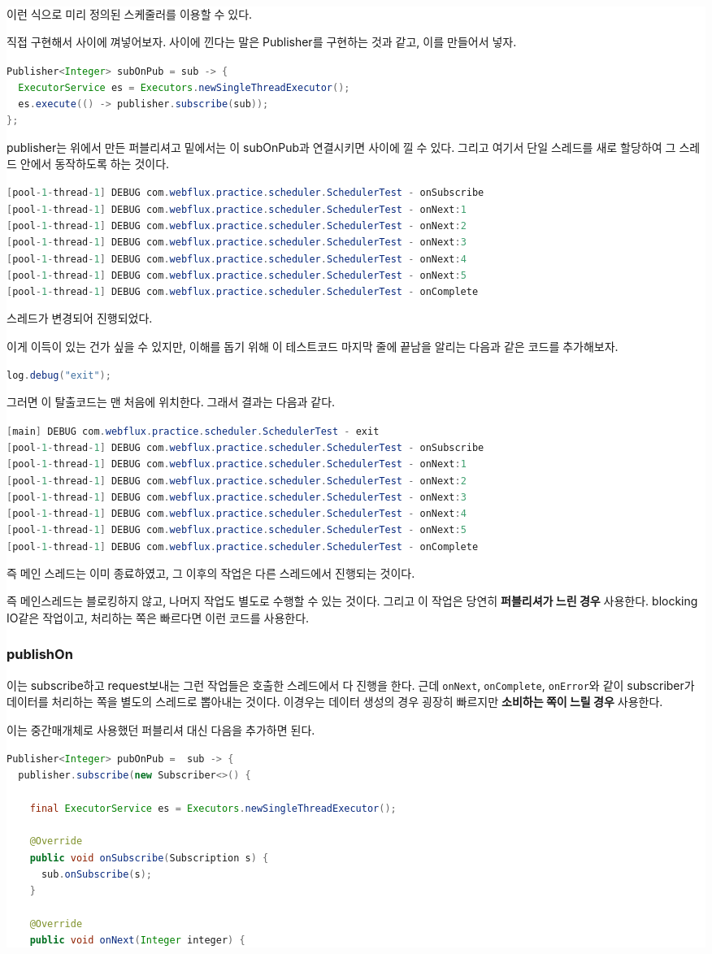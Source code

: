 이런 식으로 미리 정의된 스케줄러를 이용할 수 있다.

직접 구현해서 사이에 껴넣어보자. 사이에 낀다는 말은 Publisher를 구현하는 것과 같고, 이를 만들어서 넣자.

```java
Publisher<Integer> subOnPub = sub -> {
  ExecutorService es = Executors.newSingleThreadExecutor();
  es.execute(() -> publisher.subscribe(sub));
};
```

publisher는 위에서 만든 퍼블리셔고 밑에서는 이 subOnPub과 연결시키면 사이에 낄 수 있다. 그리고 여기서 단일 스레드를 새로 할당하여 그 스레드 안에서 동작하도록 하는 것이다.

```java
[pool-1-thread-1] DEBUG com.webflux.practice.scheduler.SchedulerTest - onSubscribe
[pool-1-thread-1] DEBUG com.webflux.practice.scheduler.SchedulerTest - onNext:1
[pool-1-thread-1] DEBUG com.webflux.practice.scheduler.SchedulerTest - onNext:2
[pool-1-thread-1] DEBUG com.webflux.practice.scheduler.SchedulerTest - onNext:3
[pool-1-thread-1] DEBUG com.webflux.practice.scheduler.SchedulerTest - onNext:4
[pool-1-thread-1] DEBUG com.webflux.practice.scheduler.SchedulerTest - onNext:5
[pool-1-thread-1] DEBUG com.webflux.practice.scheduler.SchedulerTest - onComplete
```

스레드가 변경되어 진행되었다.

이게 이득이 있는 건가 싶을 수 있지만, 이해를 돕기 위해 이 테스트코드 마지막 줄에 끝남을 알리는 다음과 같은 코드를 추가해보자.

```java
log.debug("exit");
```

그러면 이 탈출코드는 맨 처음에 위치한다. 그래서 결과는 다음과 같다.

```java
[main] DEBUG com.webflux.practice.scheduler.SchedulerTest - exit
[pool-1-thread-1] DEBUG com.webflux.practice.scheduler.SchedulerTest - onSubscribe
[pool-1-thread-1] DEBUG com.webflux.practice.scheduler.SchedulerTest - onNext:1
[pool-1-thread-1] DEBUG com.webflux.practice.scheduler.SchedulerTest - onNext:2
[pool-1-thread-1] DEBUG com.webflux.practice.scheduler.SchedulerTest - onNext:3
[pool-1-thread-1] DEBUG com.webflux.practice.scheduler.SchedulerTest - onNext:4
[pool-1-thread-1] DEBUG com.webflux.practice.scheduler.SchedulerTest - onNext:5
[pool-1-thread-1] DEBUG com.webflux.practice.scheduler.SchedulerTest - onComplete
```

즉 메인 스레드는 이미 종료하였고, 그 이후의 작업은 다른 스레드에서 진행되는 것이다.

즉 메인스레드는 블로킹하지 않고, 나머지 작업도 별도로 수행할 수 있는 것이다. 그리고 이 작업은 당연히 **퍼블리셔가 느린 경우** 사용한다. blocking IO같은 작업이고,  처리하는 쪽은 빠르다면 이런 코드를 사용한다.



### publishOn

이는 subscribe하고 request보내는 그런 작업들은 호출한 스레드에서 다 진행을 한다. 근데 `onNext`, `onComplete`, `onError`와 같이 subscriber가 데이터를 처리하는 쪽을 별도의 스레드로 뽑아내는 것이다. 이경우는 데이터 생성의 경우 굉장히 빠르지만 **소비하는 쪽이 느릴 경우** 사용한다.

이는 중간매개체로 사용했던 퍼블리셔 대신 다음을 추가하면 된다.

```java
Publisher<Integer> pubOnPub =  sub -> {
  publisher.subscribe(new Subscriber<>() {

    final ExecutorService es = Executors.newSingleThreadExecutor();

    @Override
    public void onSubscribe(Subscription s) {
      sub.onSubscribe(s);
    }

    @Override
    public void onNext(Integer integer) {
```